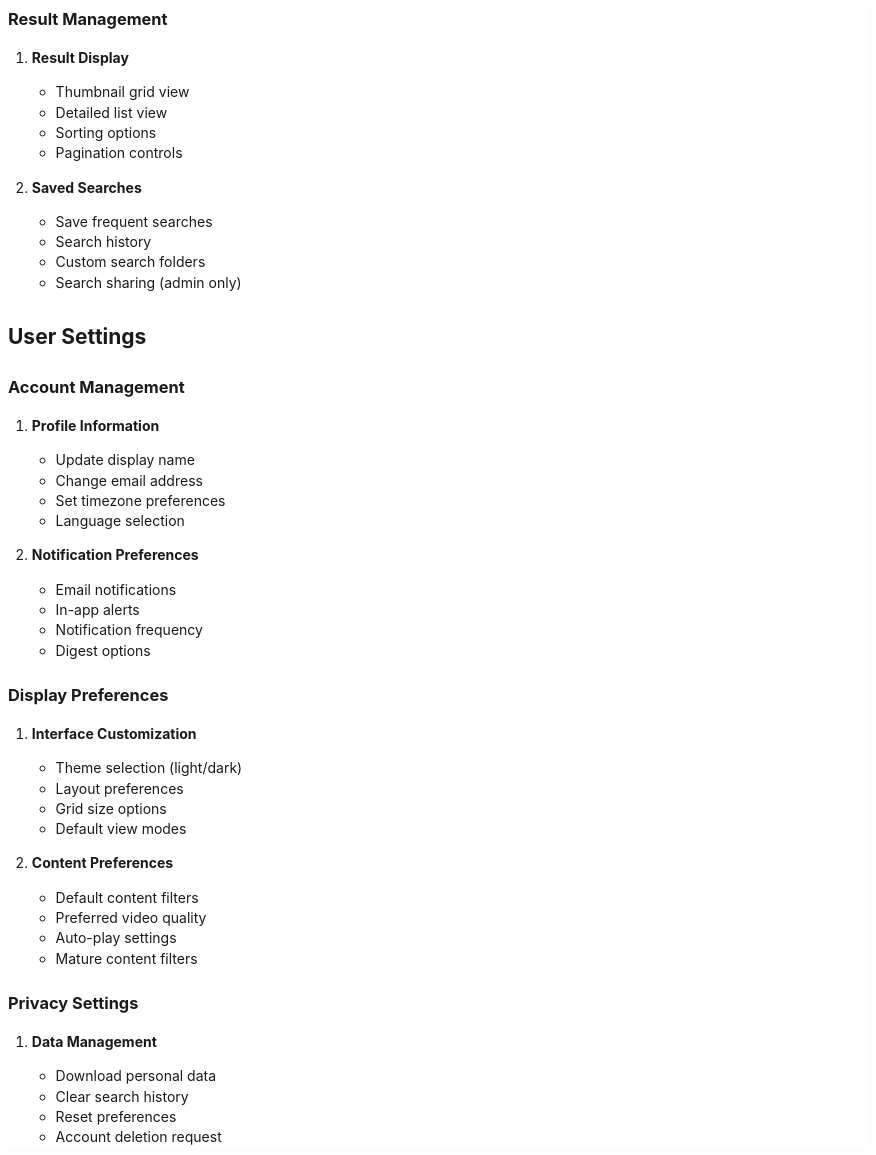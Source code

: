 ### Result Management

1. **Result Display**

   - Thumbnail grid view
   - Detailed list view
   - Sorting options
   - Pagination controls

2. **Saved Searches**
   - Save frequent searches
   - Search history
   - Custom search folders
   - Search sharing (admin only)

## User Settings

### Account Management

1. **Profile Information**

   - Update display name
   - Change email address
   - Set timezone preferences
   - Language selection

2. **Notification Preferences**
   - Email notifications
   - In-app alerts
   - Notification frequency
   - Digest options

### Display Preferences

1. **Interface Customization**

   - Theme selection (light/dark)
   - Layout preferences
   - Grid size options
   - Default view modes

2. **Content Preferences**
   - Default content filters
   - Preferred video quality
   - Auto-play settings
   - Mature content filters

### Privacy Settings

1. **Data Management**

   - Download personal data
   - Clear search history
   - Reset preferences
   - Account deletion request
